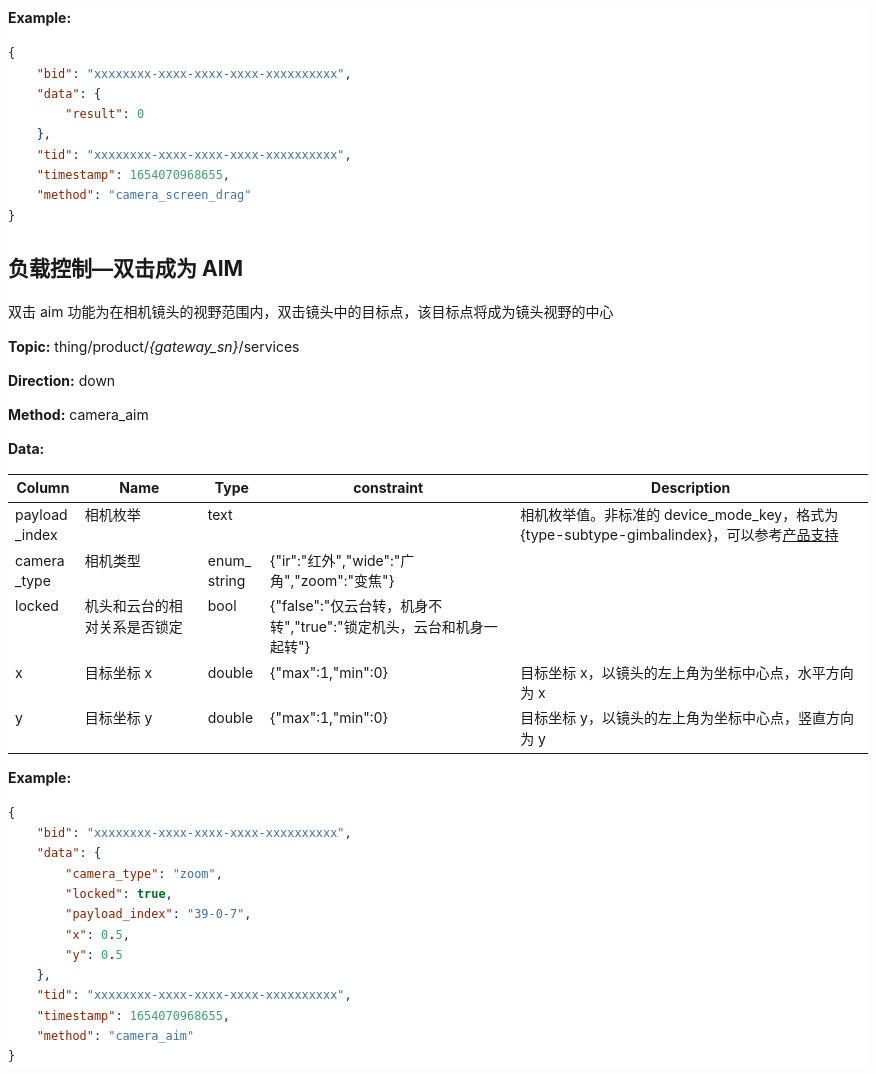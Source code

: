 **Example:**
```json
{
	"bid": "xxxxxxxx-xxxx-xxxx-xxxx-xxxxxxxxxx",
	"data": {
		"result": 0
	},
	"tid": "xxxxxxxx-xxxx-xxxx-xxxx-xxxxxxxxxx",
	"timestamp": 1654070968655,
	"method": "camera_screen_drag"
}
```


## 负载控制—双击成为 AIM

双击 aim 功能为在相机镜头的视野范围内，双击镜头中的目标点，该目标点将成为镜头视野的中心

**Topic:** thing/product/*{gateway_sn}*/services

**Direction:** down

**Method:** camera_aim

**Data:**

|Column|Name|Type|constraint|Description|
|---|---|---|---|---|
|payload_index|相机枚举|text|  |相机枚举值。非标准的 device_mode_key，格式为 {type-subtype-gimbalindex}，可以参考[产品支持](https://developer.dji.com/doc/cloud-api-tutorial/cn/overview/product-support.html)|
|camera_type|相机类型|enum_string| {&#34;ir&#34;:&#34;红外&#34;,&#34;wide&#34;:&#34;广角&#34;,&#34;zoom&#34;:&#34;变焦&#34;} ||
|locked|机头和云台的相对关系是否锁定|bool| {&#34;false&#34;:&#34;仅云台转，机身不转&#34;,&#34;true&#34;:&#34;锁定机头，云台和机身一起转&#34;} ||
|x|目标坐标 x|double| {&#34;max&#34;:1,&#34;min&#34;:0} |目标坐标 x，以镜头的左上角为坐标中心点，水平方向为 x|
|y|目标坐标 y|double| {&#34;max&#34;:1,&#34;min&#34;:0} |目标坐标 y，以镜头的左上角为坐标中心点，竖直方向为 y|


 



**Example:**
```json
{
	"bid": "xxxxxxxx-xxxx-xxxx-xxxx-xxxxxxxxxx",
	"data": {
		"camera_type": "zoom",
		"locked": true,
		"payload_index": "39-0-7",
		"x": 0.5,
		"y": 0.5
	},
	"tid": "xxxxxxxx-xxxx-xxxx-xxxx-xxxxxxxxxx",
	"timestamp": 1654070968655,
	"method": "camera_aim"
}
```
